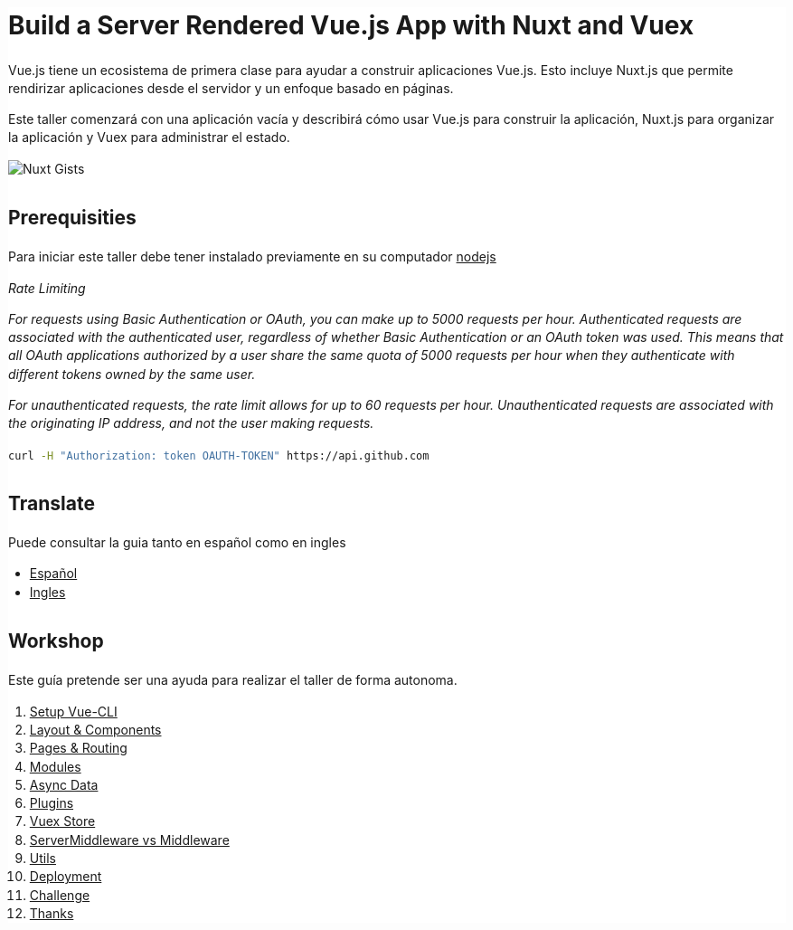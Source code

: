 # Build a Server Rendered Vue.js App with Nuxt and Vuex
Vue.js tiene un ecosistema de primera clase para ayudar a construir aplicaciones Vue.js. Esto incluye Nuxt.js que permite rendirizar aplicaciones desde el servidor y un enfoque basado en páginas.

Este taller comenzará con una aplicación vacía y describirá cómo usar Vue.js para construir la aplicación, Nuxt.js para organizar la aplicación y Vuex para administrar el estado.

![Nuxt Gists](https://raw.githubusercontent.com/khriztianmoreno/gist-blog-ssr/master/VueNuxtGists.png "Nuxt Gists")

## Prerequisities

Para iniciar este taller debe tener instalado previamente en su computador [nodejs](https://www.nodejs.org/)

*Rate Limiting*

*For requests using Basic Authentication or OAuth, you can make up to 5000 requests per hour. Authenticated requests are associated with the authenticated user, regardless of whether Basic Authentication or an OAuth token was used. This means that all OAuth applications authorized by a user share the same quota of 5000 requests per hour when they authenticate with different tokens owned by the same user.*

*For unauthenticated requests, the rate limit allows for up to 60 requests per hour. Unauthenticated requests are associated with the originating IP address, and not the user making requests.*

```sh
curl -H "Authorization: token OAUTH-TOKEN" https://api.github.com
```

## Translate
Puede consultar la guia tanto en español como en ingles

- [Español](ES_README.md)
- [Ingles](README.md)

## Workshop

Este guía pretende ser una ayuda para realizar el taller de forma autonoma.

1. [Setup Vue-CLI](#1-setup-vue-cli)
2. [Layout & Components](#2-layout--components)
3. [Pages & Routing](#3-pages--routing)
4. [Modules](#4-modules)
5. [Async Data](#5-async-data)
6. [Plugins](#6-plugins)
7. [Vuex Store](#7-vuex-store)
8. [ServerMiddleware vs Middleware](#8-servermiddleware-vs-middleware)
9. [Utils](#9-utils)
10. [Deployment](#10-deployment)
11. [Challenge](#11-mortar_board-challenge)
12. [Thanks](#12-thanks)
